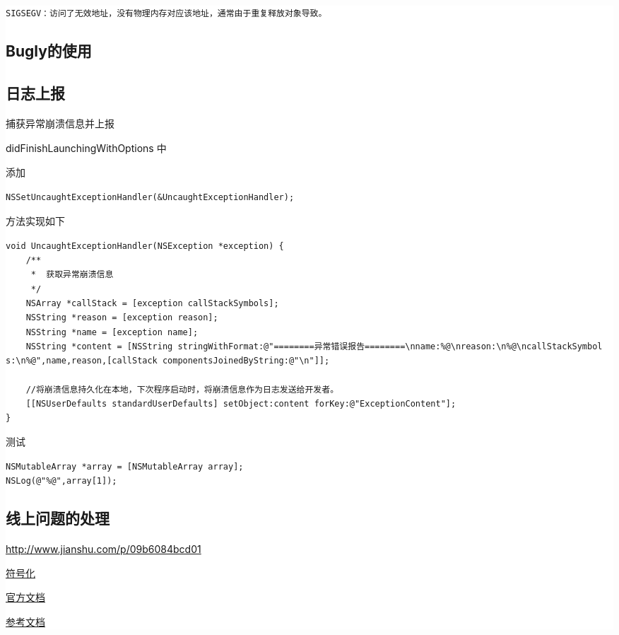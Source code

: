 

```
SIGSEGV：访问了无效地址，没有物理内存对应该地址，通常由于重复释放对象导致。
```

## Bugly的使用





## 日志上报



捕获异常崩溃信息并上报

didFinishLaunchingWithOptions 中 

添加  

```
NSSetUncaughtExceptionHandler(&UncaughtExceptionHandler);
```

方法实现如下

```
void UncaughtExceptionHandler(NSException *exception) {
    /**
     *  获取异常崩溃信息
     */
    NSArray *callStack = [exception callStackSymbols];
    NSString *reason = [exception reason];
    NSString *name = [exception name];
    NSString *content = [NSString stringWithFormat:@"========异常错误报告========\nname:%@\nreason:\n%@\ncallStackSymbols:\n%@",name,reason,[callStack componentsJoinedByString:@"\n"]];
    
    //将崩溃信息持久化在本地，下次程序启动时，将崩溃信息作为日志发送给开发者。
    [[NSUserDefaults standardUserDefaults] setObject:content forKey:@"ExceptionContent"];
}
```

测试

```
NSMutableArray *array = [NSMutableArray array];
NSLog(@"%@",array[1]);
```







## 线上问题的处理





http://www.jianshu.com/p/09b6084bcd01

[符号化](http://www.jianshu.com/p/12a2402b29c2)

[官方文档](https://developer.apple.com/library/content/technotes/tn2151/_index.html#//apple_ref/doc/uid/DTS40008184-CH1-INTRODUCTION)

[参考文档](http://www.cocoachina.com/industry/20130725/6677.html)